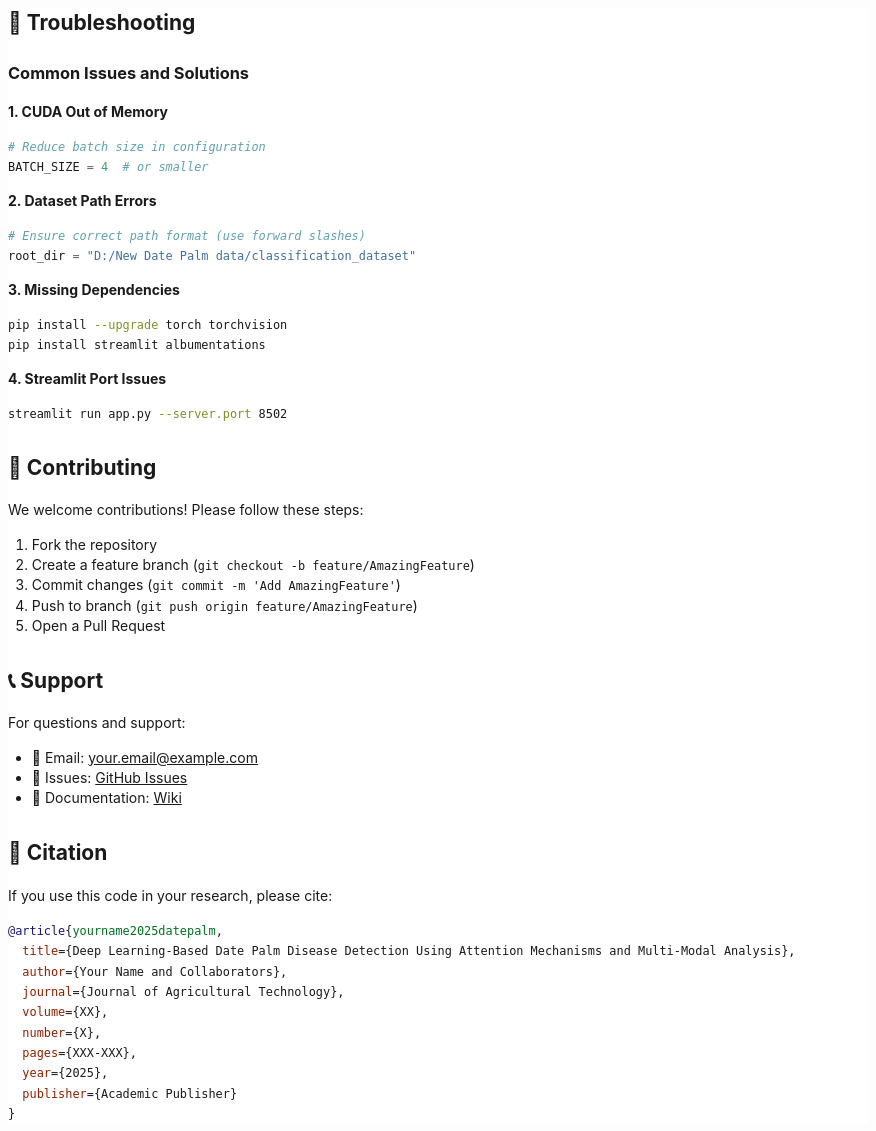 ## 🔧 Troubleshooting

### Common Issues and Solutions

**1. CUDA Out of Memory**
```python
# Reduce batch size in configuration
BATCH_SIZE = 4  # or smaller
```

**2. Dataset Path Errors**
```python
# Ensure correct path format (use forward slashes)
root_dir = "D:/New Date Palm data/classification_dataset"
```

**3. Missing Dependencies**
```bash
pip install --upgrade torch torchvision
pip install streamlit albumentations
```

**4. Streamlit Port Issues**
```bash
streamlit run app.py --server.port 8502
```

## 🤝 Contributing

We welcome contributions! Please follow these steps:

1. Fork the repository
2. Create a feature branch (`git checkout -b feature/AmazingFeature`)
3. Commit changes (`git commit -m 'Add AmazingFeature'`)
4. Push to branch (`git push origin feature/AmazingFeature`)
5. Open a Pull Request

## 📞 Support

For questions and support:
- 📧 Email: your.email@example.com
- 🐛 Issues: [GitHub Issues](https://github.com/yourusername/date-palm-disease-detection/issues)
- 📖 Documentation: [Wiki](https://github.com/yourusername/date-palm-disease-detection/wiki)

## 📄 Citation

If you use this code in your research, please cite:

```bibtex
@article{yourname2025datepalm,
  title={Deep Learning-Based Date Palm Disease Detection Using Attention Mechanisms and Multi-Modal Analysis},
  author={Your Name and Collaborators},
  journal={Journal of Agricultural Technology},
  volume={XX},
  number={X},
  pages={XXX-XXX},
  year={2025},
  publisher={Academic Publisher}
}
```
